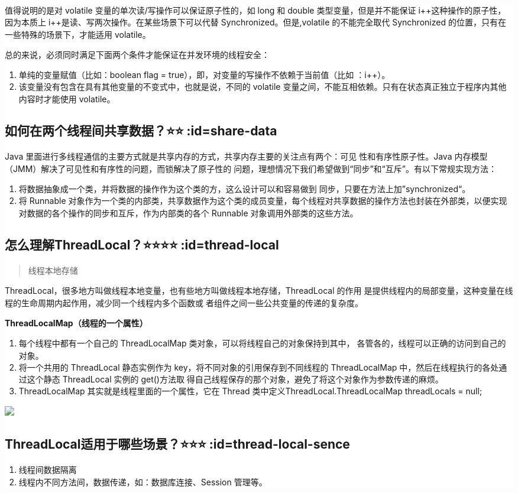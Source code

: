 值得说明的是对 volatile 变量的单次读/写操作可以保证原子性的，如 long 和 double 类型变量，但是并不能保证 i++这种操作的原子性，因为本质上 i++是读、写两次操作。在某些场景下可以代替 Synchronized。但是,volatile 的不能完全取代 Synchronized 的位置，只有在一些特殊的场景下，才能适用 volatile。

总的来说，必须同时满足下面两个条件才能保证在并发环境的线程安全：
1. 单纯的变量赋值（比如：boolean flag = true），即，对变量的写操作不依赖于当前值（比如 ：i++）。
1. 该变量没有包含在具有其他变量的不变式中，也就是说，不同的 volatile 变量之间，不能互相依赖。只有在状态真正独立于程序内其他内容时才能使用 volatile。

## 如何在两个线程间共享数据？⭐⭐ :id=share-data
Java 里面进行多线程通信的主要方式就是共享内存的方式，共享内存主要的关注点有两个：可见
性和有序性原子性。Java 内存模型（JMM）解决了可见性和有序性的问题，而锁解决了原子性的
问题，理想情况下我们希望做到“同步”和“互斥”。有以下常规实现方法：

1. 将数据抽象成一个类，并将数据的操作作为这个类的方，这么设计可以和容易做到
同步，只要在方法上加”synchronized“。
1. 将 Runnable 对象作为一个类的内部类，共享数据作为这个类的成员变量，每个线程对共享数据的操作方法也封装在外部类，以便实现对数据的各个操作的同步和互斥，作为内部类的各个 Runnable 对象调用外部类的这些方法。

## 怎么理解ThreadLocal？⭐⭐⭐⭐ :id=thread-local
> 线程本地存储

ThreadLocal，很多地方叫做线程本地变量，也有些地方叫做线程本地存储，ThreadLocal 的作用
是提供线程内的局部变量，这种变量在线程的生命周期内起作用，减少同一个线程内多个函数或
者组件之间一些公共变量的传递的复杂度。

**ThreadLocalMap（线程的一个属性）**
1. 每个线程中都有一个自己的 ThreadLocalMap 类对象，可以将线程自己的对象保持到其中，
各管各的，线程可以正确的访问到自己的对象。
2. 将一个共用的 ThreadLocal 静态实例作为 key，将不同对象的引用保存到不同线程的
ThreadLocalMap 中，然后在线程执行的各处通过这个静态 ThreadLocal 实例的 get()方法取
得自己线程保存的那个对象，避免了将这个对象作为参数传递的麻烦。
3. ThreadLocalMap 其实就是线程里面的一个属性，它在 Thread 类中定义ThreadLocal.ThreadLocalMap threadLocals = null;

![](../../imgs/thread_7.jpg)

## ThreadLocal适用于哪些场景？⭐⭐⭐ :id=thread-local-sence
1. 线程间数据隔离
2. 线程内不同方法间，数据传递，如：数据库连接、Session 管理等。